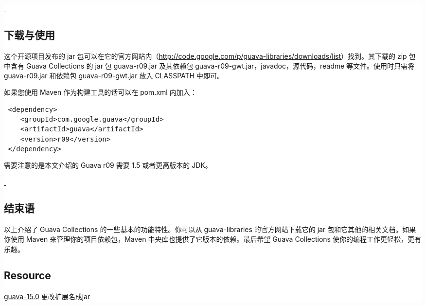   <p>
    <a href="http://www.ibm.com/developerworks/cn/java/j-lo-googlecollection/#ibm-pcon"> </a>
  </p>
  
  <h2 id="major9">
    下载与使用
  </h2>
  
  <p>
    这个开源项目发布的 jar 包可以在它的官方网站内（<a href="http://code.google.com/p/guava-libraries/downloads/list">http://code.google.com/p/guava-libraries/downloads/list</a>）找到。其下载的 zip 包中含有 Guava Collections 的 jar 包 guava-r09.jar 及其依赖包 guava-r09-gwt.jar，javadoc，源代码，readme 等文件。使用时只需将 guava-r09.jar 和依赖包 guava-r09-gwt.jar 放入 CLASSPATH 中即可。
  </p>
  
  <p>
    如果您使用 Maven 作为构建工具的话可以在 pom.xml 内加入：
  </p>
  
  <pre class="java"> &lt;dependency&gt; 
    &lt;groupId&gt;com.google.guava&lt;/groupId&gt; 
    &lt;artifactId&gt;guava&lt;/artifactId&gt; 
    &lt;version&gt;r09&lt;/version&gt; 
 &lt;/dependency&gt;</pre>
  
  <p>
    需要注意的是本文介绍的 Guava r09 需要 1.5 或者更高版本的 JDK。
  </p>
  
  <p>
    <a href="http://www.ibm.com/developerworks/cn/java/j-lo-googlecollection/#ibm-pcon"> </a>
  </p>
  
  <h2 id="major10">
    结束语
  </h2>
  
  <p>
    以上介绍了 Guava Collections 的一些基本的功能特性。你可以从 guava-libraries 的官方网站下载它的 jar 包和它其他的相关文档。如果你使用 Maven 来管理你的项目依赖包，Maven 中央库也提供了它版本的依赖。最后希望 Guava Collections 使你的编程工作更轻松，更有乐趣。
  </p>
  
  <h2>
    Resource
  </h2>
  
  <p>
    <a href="http://202.206.64.193/wordpress/wp-content/uploads/2013/11/guava-15.0.zip"><a href="http://202.206.64.193/blog/wp-content/uploads/2013/11/guava-15.0.zip">guava-15.0</a> </a>更改扩展名成jar
  </p>
</div>

 [1]: http://www.ibm.com/developerworks/cn/java/j-lo-googlecollection/#ibm-pcon